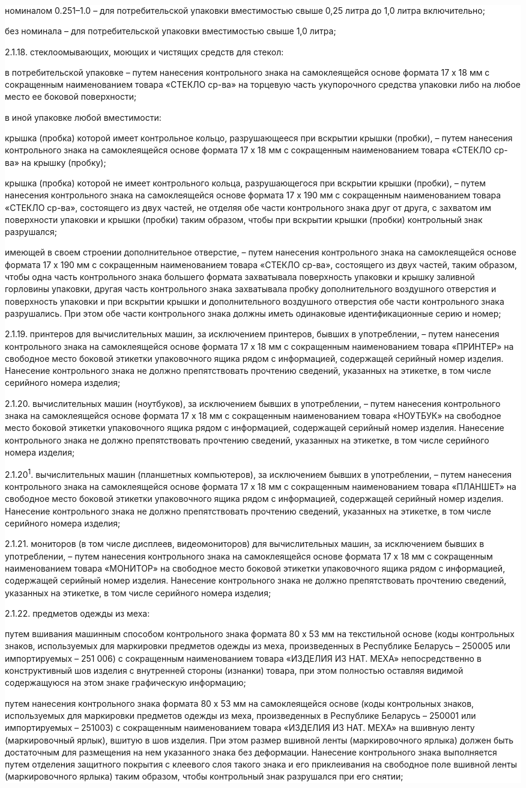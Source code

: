 <p>номиналом 0.251–1.0 – для потребительской упаковки вместимостью свыше 0,25 литра до 1,0 литра включительно;</p>
<p>без номинала – для потребительской упаковки вместимостью свыше 1,0 литра;</p>
<p>2.1.18. стеклоомывающих, моющих и чистящих средств для стекол:</p>
<p>в потребительской упаковке – путем нанесения контрольного знака на самоклеящейся основе формата 17 x 18 мм с сокращенным наименованием товара «СТЕКЛО ср-ва» на торцевую часть укупорочного средства упаковки либо на любое место ее боковой поверхности;</p>
<p>в иной упаковке любой вместимости:</p>
<p>крышка (пробка) которой имеет контрольное кольцо, разрушающееся при вскрытии крышки (пробки), – путем нанесения контрольного знака на самоклеящейся основе формата 17 x 18 мм с сокращенным наименованием товара «СТЕКЛО ср-ва» на крышку (пробку);</p>
<p>крышка (пробка) которой не имеет контрольного кольца, разрушающегося при вскрытии крышки (пробки), – путем нанесения контрольного знака на самоклеящейся основе формата 17 x 190 мм с сокращенным наименованием товара «СТЕКЛО ср-ва», состоящего из двух частей, не отделяя обе части контрольного знака друг от друга, с захватом им поверхности упаковки и крышки (пробки) таким образом, чтобы при вскрытии крышки (пробки) контрольный знак разрушался;</p>
<p>имеющей в своем строении дополнительное отверстие, – путем нанесения контрольного знака на самоклеящейся основе формата 17 x 190 мм с сокращенным наименованием товара «СТЕКЛО ср-ва», состоящего из двух частей, таким образом, чтобы одна часть контрольного знака большего формата захватывала поверхность упаковки и крышку заливной горловины упаковки, другая часть контрольного знака захватывала пробку дополнительного воздушного отверстия и поверхность упаковки и при вскрытии крышки и дополнительного воздушного отверстия обе части контрольного знака разрушались. При этом обе части контрольного знака должны иметь одинаковые идентификационные серию и номер;</p>
<p>2.1.19. принтеров для вычислительных машин, за исключением принтеров, бывших в употреблении, – путем нанесения контрольного знака на самоклеящейся основе формата 17 x 18 мм с сокращенным наименованием товара «ПРИНТЕР» на свободное место боковой этикетки упаковочного ящика рядом с информацией, содержащей серийный номер изделия. Нанесение контрольного знака не должно препятствовать прочтению сведений, указанных на этикетке, в том числе серийного номера изделия;</p>
<p>2.1.20. вычислительных машин (ноутбуков), за исключением бывших в употреблении, – путем нанесения контрольного знака на самоклеящейся основе формата 17 x 18 мм с сокращенным наименованием товара «НОУТБУК» на свободное место боковой этикетки упаковочного ящика рядом с информацией, содержащей серийный номер изделия. Нанесение контрольного знака не должно препятствовать прочтению сведений, указанных на этикетке, в том числе серийного номера изделия;</p>
<p>2.1.20<sup>1</sup>. вычислительных машин (планшетных компьютеров), за исключением бывших в употреблении, – путем нанесения контрольного знака на самоклеящейся основе формата 17 x 18 мм с сокращенным наименованием товара «ПЛАНШЕТ» на свободное место боковой этикетки упаковочного ящика рядом с информацией, содержащей серийный номер изделия. Нанесение контрольного знака не должно препятствовать прочтению сведений, указанных на этикетке, в том числе серийного номера изделия;</p>
<p>2.1.21. мониторов (в том числе дисплеев, видеомониторов) для вычислительных машин, за исключением бывших в употреблении, – путем нанесения контрольного знака на самоклеящейся основе формата 17 x 18 мм с сокращенным наименованием товара «МОНИТОР» на свободное место боковой этикетки упаковочного ящика рядом с информацией, содержащей серийный номер изделия. Нанесение контрольного знака не должно препятствовать прочтению сведений, указанных на этикетке, в том числе серийного номера изделия;</p>
<p>2.1.22. предметов одежды из меха:</p>
<p>путем вшивания машинным способом контрольного знака формата 80 х 53 мм на текстильной основе (коды контрольных знаков, используемых для маркировки предметов одежды из меха, произведенных в Республике Беларусь – 250005 или импортируемых – 251 006) с сокращенным наименованием товара «ИЗДЕЛИЯ ИЗ НАТ. МЕХА» непосредственно в конструктивный шов изделия с внутренней стороны (изнанки) товара, при этом полностью оставляя видимой содержащуюся на этом знаке графическую информацию;</p>
<p>путем нанесения контрольного знака формата 80 x 53 мм на самоклеящейся основе (коды контрольных знаков, используемых для маркировки предметов одежды из меха, произведенных в Республике Беларусь – 250001 или импортируемых – 251003) с сокращенным наименованием товара «ИЗДЕЛИЯ ИЗ НАТ. МЕХА» на вшивную ленту (маркировочный ярлык), вшитую в шов изделия. При этом размер вшивной ленты (маркировочного ярлыка) должен быть достаточным для размещения на нем указанного знака без деформации. Нанесение контрольного знака выполняется путем отделения защитного покрытия с клеевого слоя такого знака и его приклеивания на свободное поле вшивной ленты (маркировочного ярлыка) таким образом, чтобы контрольный знак разрушался при его снятии;</p>